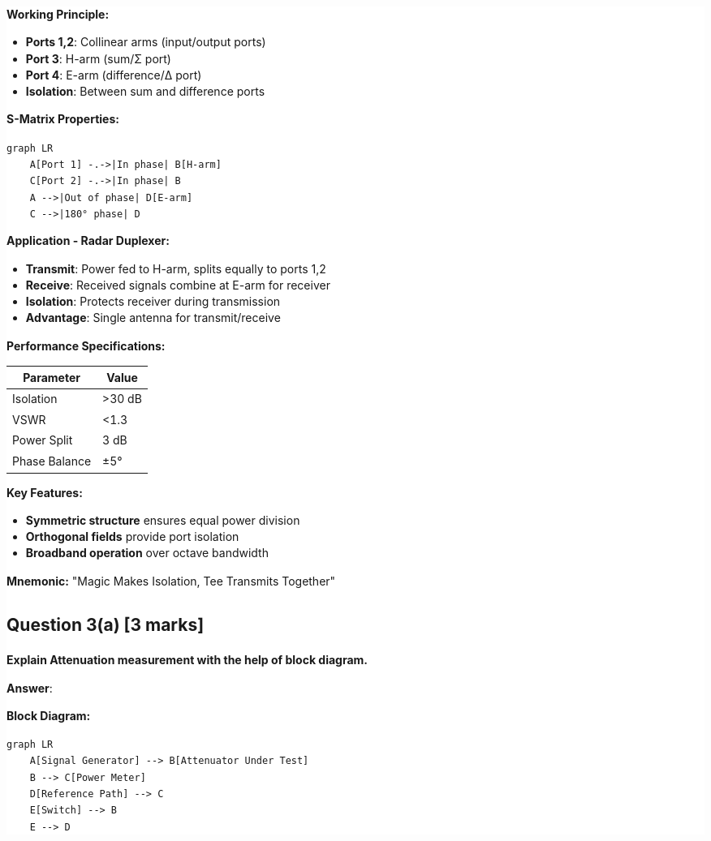 **Working Principle:**

- **Ports 1,2**: Collinear arms (input/output ports)
- **Port 3**: H-arm (sum/Σ port)  
- **Port 4**: E-arm (difference/Δ port)
- **Isolation**: Between sum and difference ports

**S-Matrix Properties:**

```mermaid
graph LR
    A[Port 1] -.->|In phase| B[H-arm]
    C[Port 2] -.->|In phase| B
    A -->|Out of phase| D[E-arm]
    C -->|180° phase| D
```

**Application - Radar Duplexer:**

- **Transmit**: Power fed to H-arm, splits equally to ports 1,2
- **Receive**: Received signals combine at E-arm for receiver
- **Isolation**: Protects receiver during transmission
- **Advantage**: Single antenna for transmit/receive

**Performance Specifications:**

| Parameter | Value |
|-----------|-------|
| Isolation | >30 dB |
| VSWR | <1.3 |
| Power Split | 3 dB |
| Phase Balance | ±5° |

**Key Features:**

- **Symmetric structure** ensures equal power division
- **Orthogonal fields** provide port isolation
- **Broadband operation** over octave bandwidth

**Mnemonic:** "Magic Makes Isolation, Tee Transmits Together"

## Question 3(a) [3 marks]

**Explain Attenuation measurement with the help of block diagram.**

**Answer**:

**Block Diagram:**

```mermaid
graph LR
    A[Signal Generator] --> B[Attenuator Under Test]
    B --> C[Power Meter]
    D[Reference Path] --> C
    E[Switch] --> B
    E --> D
```
